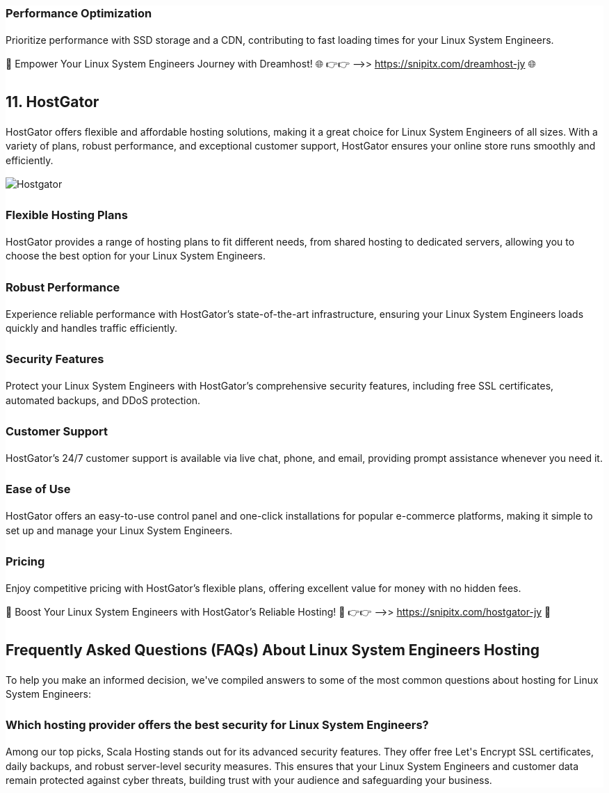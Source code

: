 ### Performance Optimization
Prioritize performance with SSD storage and a CDN, contributing to fast loading times for your Linux System Engineers.

🚀 Empower Your Linux System Engineers Journey with Dreamhost! 🌐
👉👉 -->> https://snipitx.com/dreamhost-jy 🌐

## 11. HostGator

HostGator offers flexible and affordable hosting solutions, making it a great choice for Linux System Engineers of all sizes. With a variety of plans, robust performance, and exceptional customer support, HostGator ensures your online store runs smoothly and efficiently.

![Hostgator](https://i.imgur.com/SNC0dSu.jpeg "Hostgator Hosting")

### Flexible Hosting Plans
HostGator provides a range of hosting plans to fit different needs, from shared hosting to dedicated servers, allowing you to choose the best option for your Linux System Engineers.

### Robust Performance
Experience reliable performance with HostGator’s state-of-the-art infrastructure, ensuring your Linux System Engineers loads quickly and handles traffic efficiently.

### Security Features
Protect your Linux System Engineers with HostGator’s comprehensive security features, including free SSL certificates, automated backups, and DDoS protection.

### Customer Support
HostGator’s 24/7 customer support is available via live chat, phone, and email, providing prompt assistance whenever you need it.

### Ease of Use
HostGator offers an easy-to-use control panel and one-click installations for popular e-commerce platforms, making it simple to set up and manage your Linux System Engineers.

### Pricing
Enjoy competitive pricing with HostGator’s flexible plans, offering excellent value for money with no hidden fees.

🌟 Boost Your Linux System Engineers with HostGator’s Reliable Hosting! 🚀
👉👉 -->> https://snipitx.com/hostgator-jy 🚀

## Frequently Asked Questions (FAQs) About Linux System Engineers Hosting

To help you make an informed decision, we've compiled answers to some of the most common questions about hosting for Linux System Engineers:

### Which hosting provider offers the best security for Linux System Engineers? 
Among our top picks, Scala Hosting stands out for its advanced security features. They offer free Let's Encrypt SSL certificates, daily backups, and robust server-level security measures. This ensures that your Linux System Engineers and customer data remain protected against cyber threats, building trust with your audience and safeguarding your business.
